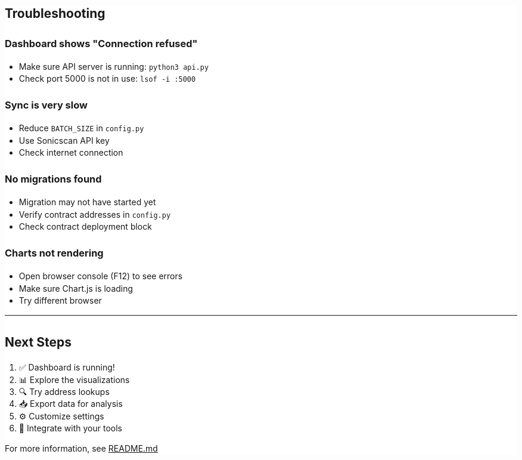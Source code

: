 
## Troubleshooting

### Dashboard shows "Connection refused"
- Make sure API server is running: `python3 api.py`
- Check port 5000 is not in use: `lsof -i :5000`

### Sync is very slow
- Reduce `BATCH_SIZE` in `config.py`
- Use Sonicscan API key
- Check internet connection

### No migrations found
- Migration may not have started yet
- Verify contract addresses in `config.py`
- Check contract deployment block

### Charts not rendering
- Open browser console (F12) to see errors
- Make sure Chart.js is loading
- Try different browser

---

## Next Steps

1. ✅ Dashboard is running!
2. 📊 Explore the visualizations
3. 🔍 Try address lookups
4. 📥 Export data for analysis
5. ⚙️ Customize settings
6. 🤖 Integrate with your tools

For more information, see [README.md](README.md)
